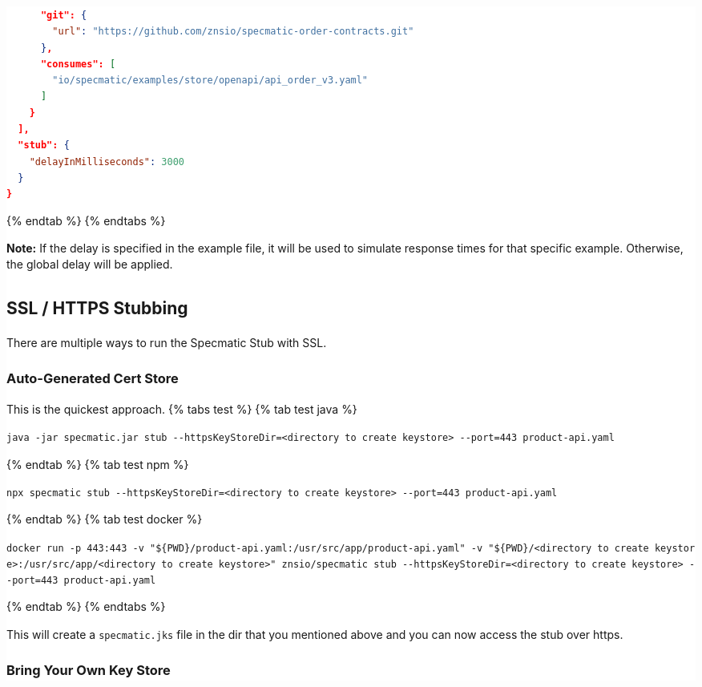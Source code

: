 ```json
      "git": {
        "url": "https://github.com/znsio/specmatic-order-contracts.git"
      },
      "consumes": [
        "io/specmatic/examples/store/openapi/api_order_v3.yaml"
      ]
    }
  ],
  "stub": {
    "delayInMilliseconds": 3000
  }
}
```
{% endtab %}
{% endtabs %}

**Note:** If the delay is specified in the example file, it will be used to simulate response times for that specific example. 
Otherwise, the global delay will be applied.

## SSL / HTTPS  Stubbing

There are multiple ways to run the Specmatic Stub with SSL.

### Auto-Generated Cert Store

This is the quickest approach.
{% tabs test %}
{% tab test java %}
```shell
java -jar specmatic.jar stub --httpsKeyStoreDir=<directory to create keystore> --port=443 product-api.yaml
```
{% endtab %}
{% tab test npm %}
```shell
npx specmatic stub --httpsKeyStoreDir=<directory to create keystore> --port=443 product-api.yaml
```
{% endtab %}
{% tab test docker %}
```shell
docker run -p 443:443 -v "${PWD}/product-api.yaml:/usr/src/app/product-api.yaml" -v "${PWD}/<directory to create keystore>:/usr/src/app/<directory to create keystore>" znsio/specmatic stub --httpsKeyStoreDir=<directory to create keystore> --port=443 product-api.yaml
```
{% endtab %}
{% endtabs %}

This will create a `specmatic.jks` file in the dir that you mentioned above and you can now access the stub over https.

### Bring Your Own Key Store
